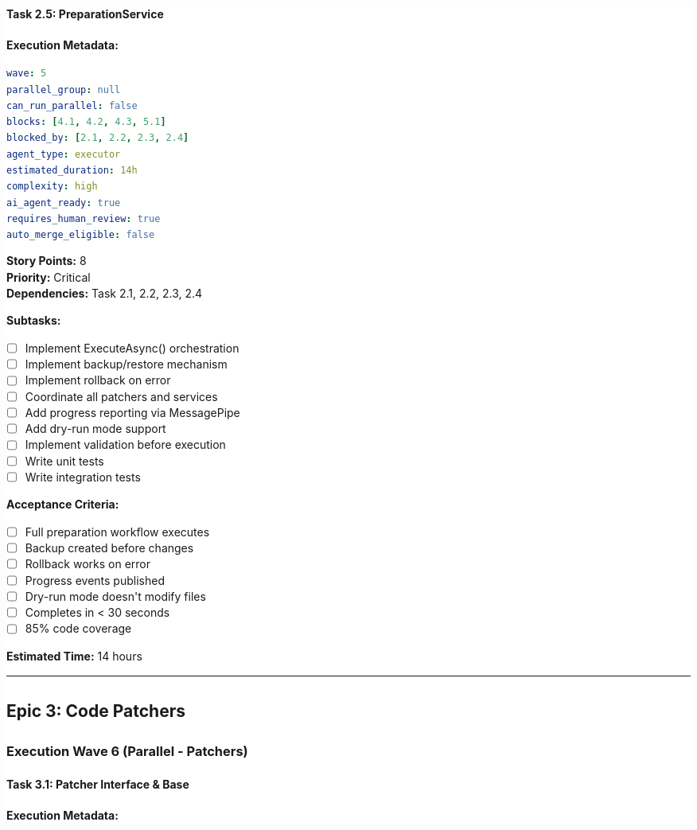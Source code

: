 #### Task 2.5: PreparationService

**Execution Metadata:**

```yaml
wave: 5
parallel_group: null
can_run_parallel: false
blocks: [4.1, 4.2, 4.3, 5.1]
blocked_by: [2.1, 2.2, 2.3, 2.4]
agent_type: executor
estimated_duration: 14h
complexity: high
ai_agent_ready: true
requires_human_review: true
auto_merge_eligible: false
```

**Story Points:** 8  
**Priority:** Critical  
**Dependencies:** Task 2.1, 2.2, 2.3, 2.4

**Subtasks:**

- [ ] Implement ExecuteAsync() orchestration
- [ ] Implement backup/restore mechanism
- [ ] Implement rollback on error
- [ ] Coordinate all patchers and services
- [ ] Add progress reporting via MessagePipe
- [ ] Add dry-run mode support
- [ ] Implement validation before execution
- [ ] Write unit tests
- [ ] Write integration tests

**Acceptance Criteria:**

- [ ] Full preparation workflow executes
- [ ] Backup created before changes
- [ ] Rollback works on error
- [ ] Progress events published
- [ ] Dry-run mode doesn't modify files
- [ ] Completes in < 30 seconds
- [ ] 85% code coverage

**Estimated Time:** 14 hours

---

## Epic 3: Code Patchers

### Execution Wave 6 (Parallel - Patchers)

#### Task 3.1: Patcher Interface & Base

**Execution Metadata:**
